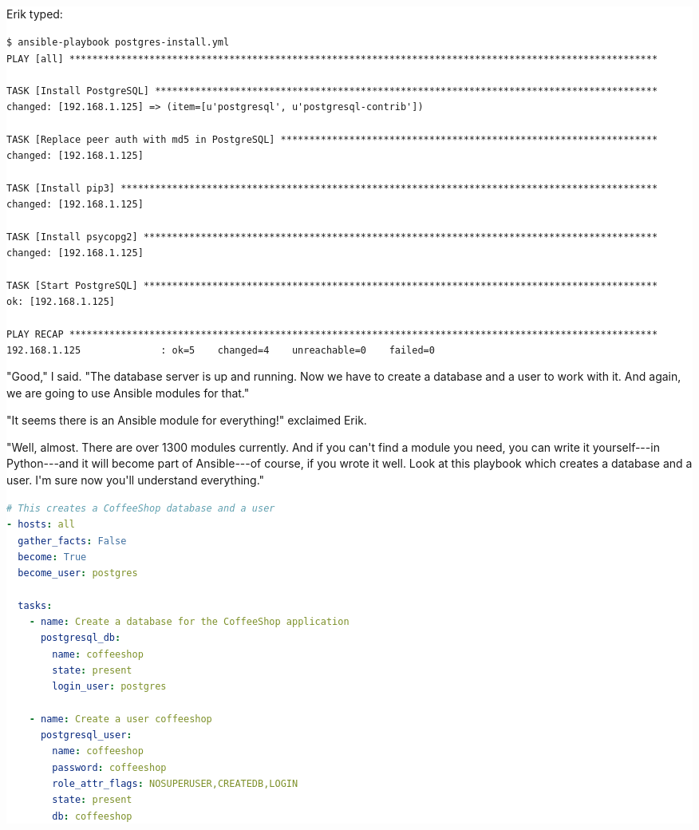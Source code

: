Erik typed:

```
$ ansible-playbook postgres-install.yml
PLAY [all] *******************************************************************************************************

TASK [Install PostgreSQL] ****************************************************************************************
changed: [192.168.1.125] => (item=[u'postgresql', u'postgresql-contrib'])

TASK [Replace peer auth with md5 in PostgreSQL] ******************************************************************
changed: [192.168.1.125]

TASK [Install pip3] **********************************************************************************************
changed: [192.168.1.125]

TASK [Install psycopg2] ******************************************************************************************
changed: [192.168.1.125]

TASK [Start PostgreSQL] ******************************************************************************************
ok: [192.168.1.125]

PLAY RECAP *******************************************************************************************************
192.168.1.125              : ok=5    changed=4    unreachable=0    failed=0   

```

"Good," I said. "The database server is up and running. Now we have to create a database and a user to work with it. And again, we are going to use Ansible modules for that."

"It seems there is an Ansible module for everything!" exclaimed Erik.

"Well, almost. There are over 1300 modules currently. And if you can't find a module you need, you can write it yourself---in Python---and it will become part of Ansible---of course, if you wrote it well. Look at this playbook which creates a database and a user. I'm sure now you'll understand everything."

```yaml
# This creates a CoffeeShop database and a user
- hosts: all
  gather_facts: False
  become: True
  become_user: postgres

  tasks:
    - name: Create a database for the CoffeeShop application
      postgresql_db:
        name: coffeeshop
        state: present
        login_user: postgres

    - name: Create a user coffeeshop
      postgresql_user:
        name: coffeeshop
        password: coffeeshop
        role_attr_flags: NOSUPERUSER,CREATEDB,LOGIN
        state: present
        db: coffeeshop
```
